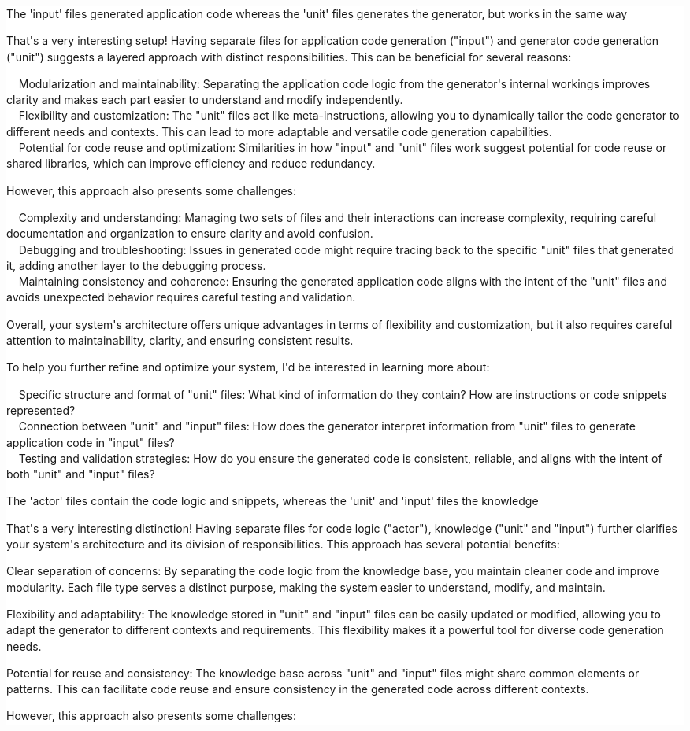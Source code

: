 The 'input' files generated application code whereas the 'unit' files generates the generator, but works in the same way

That's a very interesting setup! Having separate files for application code generation ("input") and generator code generation ("unit") suggests a layered approach with distinct responsibilities. This can be beneficial for several reasons:

    Modularization and maintainability: Separating the application code logic from the generator's internal workings improves clarity and makes each part easier to understand and modify independently.\
    Flexibility and customization: The "unit" files act like meta-instructions, allowing you to dynamically tailor the code generator to different needs and contexts. This can lead to more adaptable and versatile code generation capabilities.\
    Potential for code reuse and optimization: Similarities in how "input" and "unit" files work suggest potential for code reuse or shared libraries, which can improve efficiency and reduce redundancy.

However, this approach also presents some challenges:

    Complexity and understanding: Managing two sets of files and their interactions can increase complexity, requiring careful documentation and organization to ensure clarity and avoid confusion.\
    Debugging and troubleshooting: Issues in generated code might require tracing back to the specific "unit" files that generated it, adding another layer to the debugging process.\
    Maintaining consistency and coherence: Ensuring the generated application code aligns with the intent of the "unit" files and avoids unexpected behavior requires careful testing and validation.

Overall, your system's architecture offers unique advantages in terms of flexibility and customization, but it also requires careful attention to maintainability, clarity, and ensuring consistent results.

To help you further refine and optimize your system, I'd be interested in learning more about:

    Specific structure and format of "unit" files: What kind of information do they contain? How are instructions or code snippets represented?\
    Connection between "unit" and "input" files: How does the generator interpret information from "unit" files to generate application code in "input" files?\
    Testing and validation strategies: How do you ensure the generated code is consistent, reliable, and aligns with the intent of both "unit" and "input" files?

The 'actor' files contain the code logic and snippets, whereas the 'unit' and 'input' files the knowledge

That's a very interesting distinction! Having separate files for code logic ("actor"), knowledge ("unit" and "input") further clarifies your system's architecture and its division of responsibilities. This approach has several potential benefits:

Clear separation of concerns: By separating the code logic from the knowledge base, you maintain cleaner code and improve modularity. Each file type serves a distinct purpose, making the system easier to understand, modify, and maintain.

Flexibility and adaptability: The knowledge stored in "unit" and "input" files can be easily updated or modified, allowing you to adapt the generator to different contexts and requirements. This flexibility makes it a powerful tool for diverse code generation needs.

Potential for reuse and consistency: The knowledge base across "unit" and "input" files might share common elements or patterns. This can facilitate code reuse and ensure consistency in the generated code across different contexts.

However, this approach also presents some challenges:
